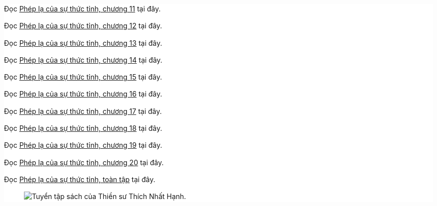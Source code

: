 Đọc [Phép lạ của sự thức tỉnh, chương 11](https://nhavantuonglai.com/article/phep-la-cua-su-tinh-thuc-chuong-11) tại đây.

Đọc [Phép lạ của sự thức tỉnh, chương 12](https://nhavantuonglai.com/article/phep-la-cua-su-tinh-thuc-chuong-12) tại đây.

Đọc [Phép lạ của sự thức tỉnh, chương 13](https://nhavantuonglai.com/article/phep-la-cua-su-tinh-thuc-chuong-13) tại đây.

Đọc [Phép lạ của sự thức tỉnh, chương 14](https://nhavantuonglai.com/article/phep-la-cua-su-tinh-thuc-chuong-14) tại đây.

Đọc [Phép lạ của sự thức tỉnh, chương 15](https://nhavantuonglai.com/article/phep-la-cua-su-tinh-thuc-chuong-15) tại đây.

Đọc [Phép lạ của sự thức tỉnh, chương 16](https://nhavantuonglai.com/article/phep-la-cua-su-tinh-thuc-chuong-16) tại đây.

Đọc [Phép lạ của sự thức tỉnh, chương 17](https://nhavantuonglai.com/article/phep-la-cua-su-tinh-thuc-chuong-17) tại đây.

Đọc [Phép lạ của sự thức tỉnh, chương 18](https://nhavantuonglai.com/article/phep-la-cua-su-tinh-thuc-chuong-18) tại đây.

Đọc [Phép lạ của sự thức tỉnh, chương 19](https://nhavantuonglai.com/article/phep-la-cua-su-tinh-thuc-chuong-19) tại đây.

Đọc [Phép lạ của sự thức tỉnh, chương 20](https://nhavantuonglai.com/article/phep-la-cua-su-tinh-thuc-chuong-20) tại đây.

Đọc [Phép lạ của sự thức tỉnh, toàn tập](https://banmaixanh.vercel.app/ebook/phep-la-cua-su-tinh-thuc.pdf) tại đây.

<figure><img src="https://banmaixanh.vercel.app/image/cover/001-110.jpg" alt="Tuyển tập sách của Thiền sư Thích Nhất Hạnh." title="Tuyển tập sách của Thiền sư Thích Nhất Hạnh." height=100% width=100%><figcaption><p></p></figcaption></figure>